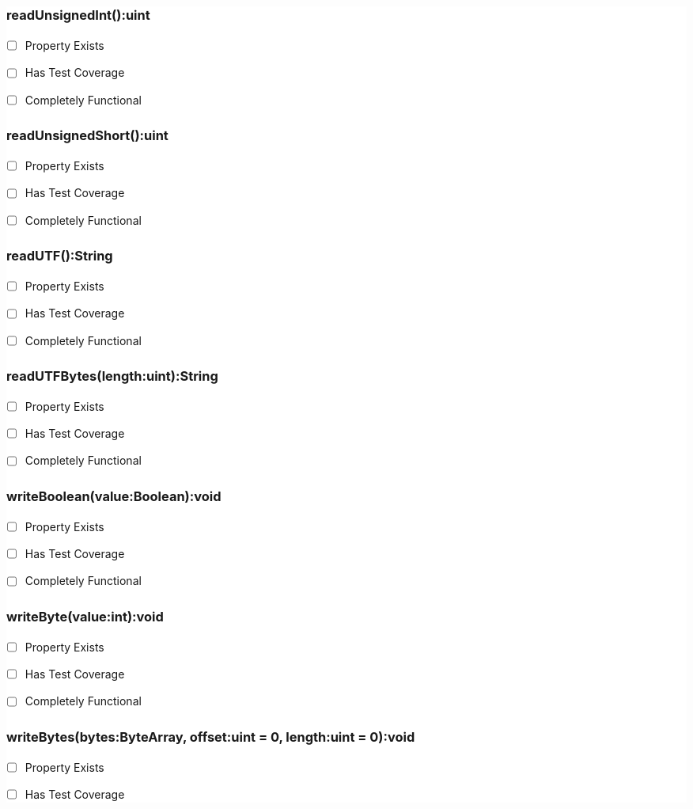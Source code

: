 
### readUnsignedInt():uint

* [ ] Property Exists

* [ ] Has Test Coverage

* [ ] Completely Functional


### readUnsignedShort():uint

* [ ] Property Exists

* [ ] Has Test Coverage

* [ ] Completely Functional


### readUTF():String

* [ ] Property Exists

* [ ] Has Test Coverage

* [ ] Completely Functional


### readUTFBytes(length:uint):String

* [ ] Property Exists

* [ ] Has Test Coverage

* [ ] Completely Functional


### writeBoolean(value:Boolean):void

* [ ] Property Exists

* [ ] Has Test Coverage

* [ ] Completely Functional


### writeByte(value:int):void

* [ ] Property Exists

* [ ] Has Test Coverage

* [ ] Completely Functional


### writeBytes(bytes:ByteArray, offset:uint = 0, length:uint = 0):void

* [ ] Property Exists

* [ ] Has Test Coverage
